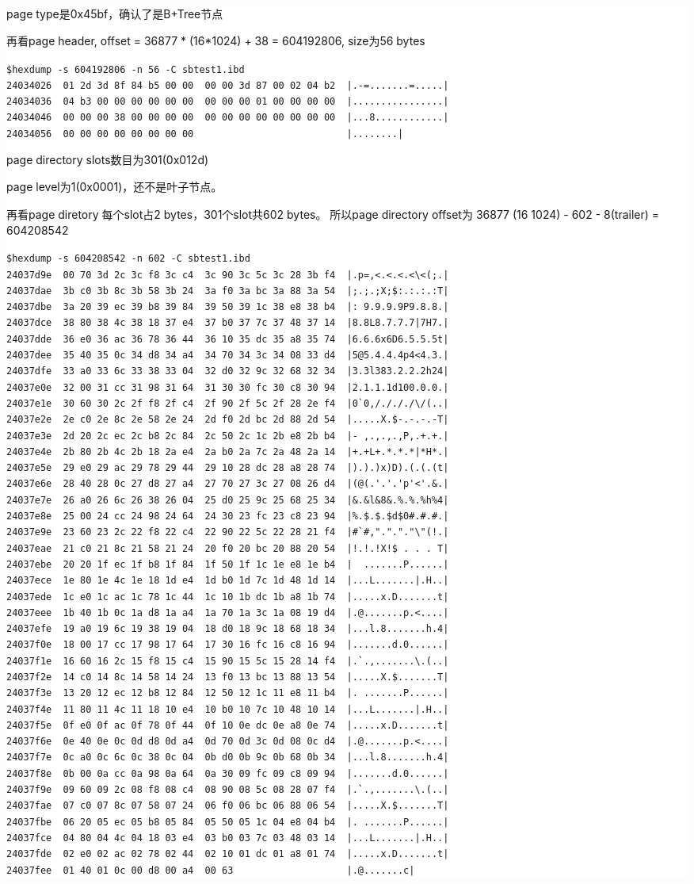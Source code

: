 page type是0x45bf，确认了是B+Tree节点  


再看page header, offset = 36877 * (16*1024) + 38 = 604192806, size为56 bytes  

```LANG
$hexdump -s 604192806 -n 56 -C sbtest1.ibd
24034026  01 2d 3d 8f 84 b5 00 00  00 00 3d 87 00 02 04 b2  |.-=.......=.....|
24034036  04 b3 00 00 00 00 00 00  00 00 00 01 00 00 00 00  |................|
24034046  00 00 00 38 00 00 00 00  00 00 00 00 00 00 00 00  |...8............|
24034056  00 00 00 00 00 00 00 00                           |........|

```

page directory slots数目为301(0x012d)  


page level为1(0x0001)，还不是叶子节点。  


再看page diretory
每个slot占2 bytes，301个slot共602 bytes。
所以page directory offset为 36877 (16 1024) - 602 - 8(trailer) = 604208542  

```LANG
$hexdump -s 604208542 -n 602 -C sbtest1.ibd
24037d9e  00 70 3d 2c 3c f8 3c c4  3c 90 3c 5c 3c 28 3b f4  |.p=,<.<.<.<\<(;.|
24037dae  3b c0 3b 8c 3b 58 3b 24  3a f0 3a bc 3a 88 3a 54  |;.;.;X;$:.:.:.:T|
24037dbe  3a 20 39 ec 39 b8 39 84  39 50 39 1c 38 e8 38 b4  |: 9.9.9.9P9.8.8.|
24037dce  38 80 38 4c 38 18 37 e4  37 b0 37 7c 37 48 37 14  |8.8L8.7.7.7|7H7.|
24037dde  36 e0 36 ac 36 78 36 44  36 10 35 dc 35 a8 35 74  |6.6.6x6D6.5.5.5t|
24037dee  35 40 35 0c 34 d8 34 a4  34 70 34 3c 34 08 33 d4  |5@5.4.4.4p4<4.3.|
24037dfe  33 a0 33 6c 33 38 33 04  32 d0 32 9c 32 68 32 34  |3.3l383.2.2.2h24|
24037e0e  32 00 31 cc 31 98 31 64  31 30 30 fc 30 c8 30 94  |2.1.1.1d100.0.0.|
24037e1e  30 60 30 2c 2f f8 2f c4  2f 90 2f 5c 2f 28 2e f4  |0`0,/./././\/(..|
24037e2e  2e c0 2e 8c 2e 58 2e 24  2d f0 2d bc 2d 88 2d 54  |.....X.$-.-.-.-T|
24037e3e  2d 20 2c ec 2c b8 2c 84  2c 50 2c 1c 2b e8 2b b4  |- ,.,.,.,P,.+.+.|
24037e4e  2b 80 2b 4c 2b 18 2a e4  2a b0 2a 7c 2a 48 2a 14  |+.+L+.*.*.*|*H*.|
24037e5e  29 e0 29 ac 29 78 29 44  29 10 28 dc 28 a8 28 74  |).).)x)D).(.(.(t|
24037e6e  28 40 28 0c 27 d8 27 a4  27 70 27 3c 27 08 26 d4  |(@(.'.'.'p'<'.&.|
24037e7e  26 a0 26 6c 26 38 26 04  25 d0 25 9c 25 68 25 34  |&.&l&8&.%.%.%h%4|
24037e8e  25 00 24 cc 24 98 24 64  24 30 23 fc 23 c8 23 94  |%.$.$.$d$0#.#.#.|
24037e9e  23 60 23 2c 22 f8 22 c4  22 90 22 5c 22 28 21 f4  |#`#,"."."."\"(!.|
24037eae  21 c0 21 8c 21 58 21 24  20 f0 20 bc 20 88 20 54  |!.!.!X!$ . . . T|
24037ebe  20 20 1f ec 1f b8 1f 84  1f 50 1f 1c 1e e8 1e b4  |  .......P......|
24037ece  1e 80 1e 4c 1e 18 1d e4  1d b0 1d 7c 1d 48 1d 14  |...L.......|.H..|
24037ede  1c e0 1c ac 1c 78 1c 44  1c 10 1b dc 1b a8 1b 74  |.....x.D.......t|
24037eee  1b 40 1b 0c 1a d8 1a a4  1a 70 1a 3c 1a 08 19 d4  |.@.......p.<....|
24037efe  19 a0 19 6c 19 38 19 04  18 d0 18 9c 18 68 18 34  |...l.8.......h.4|
24037f0e  18 00 17 cc 17 98 17 64  17 30 16 fc 16 c8 16 94  |.......d.0......|
24037f1e  16 60 16 2c 15 f8 15 c4  15 90 15 5c 15 28 14 f4  |.`.,.......\.(..|
24037f2e  14 c0 14 8c 14 58 14 24  13 f0 13 bc 13 88 13 54  |.....X.$.......T|
24037f3e  13 20 12 ec 12 b8 12 84  12 50 12 1c 11 e8 11 b4  |. .......P......|
24037f4e  11 80 11 4c 11 18 10 e4  10 b0 10 7c 10 48 10 14  |...L.......|.H..|
24037f5e  0f e0 0f ac 0f 78 0f 44  0f 10 0e dc 0e a8 0e 74  |.....x.D.......t|
24037f6e  0e 40 0e 0c 0d d8 0d a4  0d 70 0d 3c 0d 08 0c d4  |.@.......p.<....|
24037f7e  0c a0 0c 6c 0c 38 0c 04  0b d0 0b 9c 0b 68 0b 34  |...l.8.......h.4|
24037f8e  0b 00 0a cc 0a 98 0a 64  0a 30 09 fc 09 c8 09 94  |.......d.0......|
24037f9e  09 60 09 2c 08 f8 08 c4  08 90 08 5c 08 28 07 f4  |.`.,.......\.(..|
24037fae  07 c0 07 8c 07 58 07 24  06 f0 06 bc 06 88 06 54  |.....X.$.......T|
24037fbe  06 20 05 ec 05 b8 05 84  05 50 05 1c 04 e8 04 b4  |. .......P......|
24037fce  04 80 04 4c 04 18 03 e4  03 b0 03 7c 03 48 03 14  |...L.......|.H..|
24037fde  02 e0 02 ac 02 78 02 44  02 10 01 dc 01 a8 01 74  |.....x.D.......t|
24037fee  01 40 01 0c 00 d8 00 a4  00 63                    |.@.......c|

```

